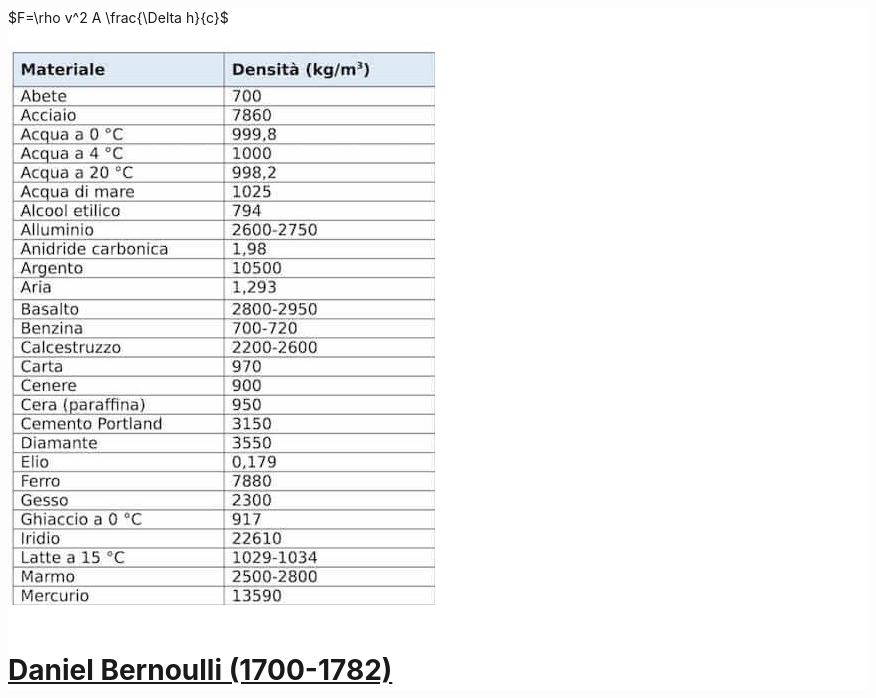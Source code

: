 $F=\rho v^2 A \frac{\Delta h}{c}$

<img src="assets/densita.jpg">



# [Daniel Bernoulli (1700-1782)](https://it.wikipedia.org/wiki/Daniel_Bernoulli)

